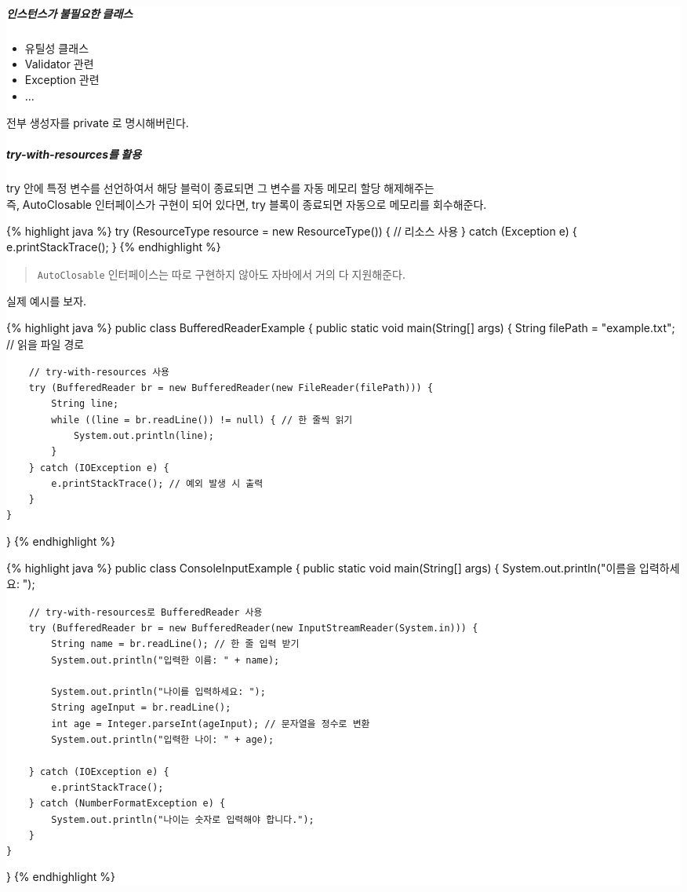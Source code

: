 ##### 인스턴스가 불필요한 클래스

- 유틸성 클래스
- Validator 관련
- Exception 관련
- ...

전부 생성자를 private 로 명시해버린다.

##### try-with-resources를 활용

try 안에 특정 변수를 선언하여서 해당 블럭이 종료되면 그 변수를 자동 메모리 할당 해제해주는  
즉, AutoClosable 인터페이스가 구현이 되어 있다면, try 블록이 종료되면 자동으로 메모리를 회수해준다.

{% highlight java %}
try (ResourceType resource = new ResourceType()) {
    // 리소스 사용
} catch (Exception e) {
    e.printStackTrace();
}
{% endhighlight %}

> `AutoClosable` 인터페이스는 따로 구현하지 않아도 자바에서 거의 다 지원해준다.

실제 예시를 보자.

{% highlight java %}
public class BufferedReaderExample {
    public static void main(String[] args) {
        String filePath = "example.txt"; // 읽을 파일 경로

        // try-with-resources 사용
        try (BufferedReader br = new BufferedReader(new FileReader(filePath))) {
            String line;
            while ((line = br.readLine()) != null) { // 한 줄씩 읽기
                System.out.println(line);
            }
        } catch (IOException e) {
            e.printStackTrace(); // 예외 발생 시 출력
        }
    }
}
{% endhighlight %}

{% highlight java %}
public class ConsoleInputExample {
    public static void main(String[] args) {
        System.out.println("이름을 입력하세요: ");

        // try-with-resources로 BufferedReader 사용
        try (BufferedReader br = new BufferedReader(new InputStreamReader(System.in))) {
            String name = br.readLine(); // 한 줄 입력 받기
            System.out.println("입력한 이름: " + name);

            System.out.println("나이를 입력하세요: ");
            String ageInput = br.readLine();
            int age = Integer.parseInt(ageInput); // 문자열을 정수로 변환
            System.out.println("입력한 나이: " + age);

        } catch (IOException e) {
            e.printStackTrace();
        } catch (NumberFormatException e) {
            System.out.println("나이는 숫자로 입력해야 합니다.");
        }
    }
}
{% endhighlight %}
